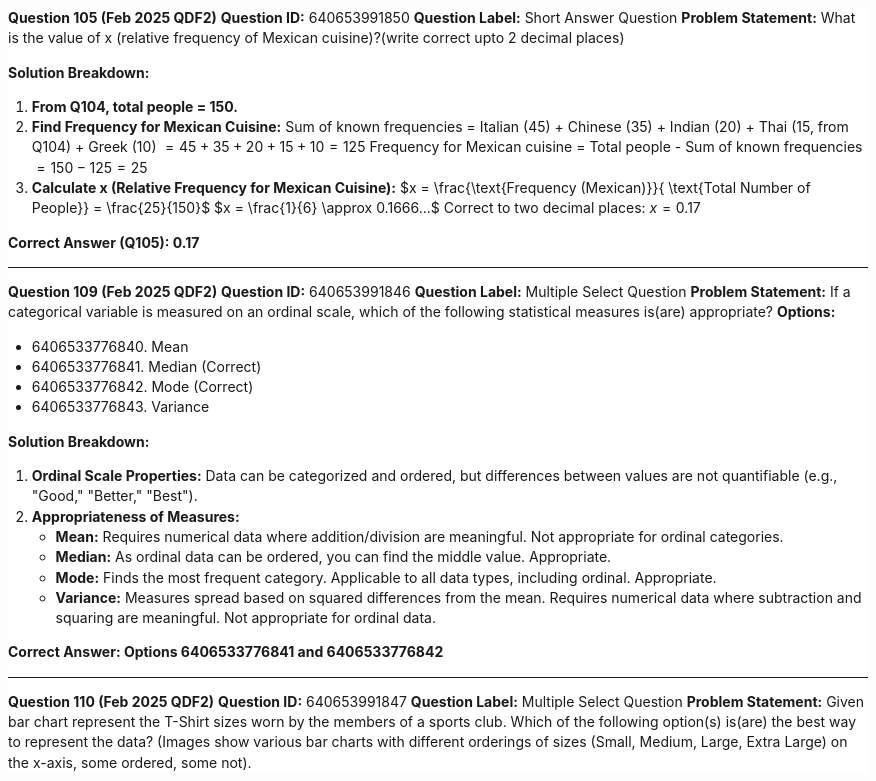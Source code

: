 
**Question 105 (Feb 2025 QDF2)**
**Question ID:** 640653991850
**Question Label:** Short Answer Question
**Problem Statement:**
What is the value of x (relative frequency of Mexican cuisine)?(write correct upto 2 decimal places)

**Solution Breakdown:**

1.  **From Q104, total people = 150.**
2.  **Find Frequency for Mexican Cuisine:**
    Sum of known frequencies = Italian (45) + Chinese (35) + Indian (20) + Thai (15, from Q104) + Greek (10)
    $= 45 + 35 + 20 + 15 + 10 = 125$
    Frequency for Mexican cuisine = Total people - Sum of known frequencies
    $= 150 - 125 = 25$
3.  **Calculate x (Relative Frequency for Mexican Cuisine):**
    $x = \frac{\text{Frequency (Mexican)}}{ \text{Total Number of People}} = \frac{25}{150}$
    $x = \frac{1}{6} \approx 0.1666...$
    Correct to two decimal places: $x = 0.17$

**Correct Answer (Q105): 0.17**

---

**Question 109 (Feb 2025 QDF2)**
**Question ID:** 640653991846
**Question Label:** Multiple Select Question
**Problem Statement:**
If a categorical variable is measured on an ordinal scale, which of the following statistical measures is(are) appropriate?
**Options:**
*   6406533776840. Mean
*   6406533776841. Median (Correct)
*   6406533776842. Mode (Correct)
*   6406533776843. Variance

**Solution Breakdown:**

1.  **Ordinal Scale Properties:** Data can be categorized and ordered, but differences between values are not quantifiable (e.g., "Good," "Better," "Best").
2.  **Appropriateness of Measures:**
    *   **Mean:** Requires numerical data where addition/division are meaningful. Not appropriate for ordinal categories.
    *   **Median:** As ordinal data can be ordered, you can find the middle value. Appropriate.
    *   **Mode:** Finds the most frequent category. Applicable to all data types, including ordinal. Appropriate.
    *   **Variance:** Measures spread based on squared differences from the mean. Requires numerical data where subtraction and squaring are meaningful. Not appropriate for ordinal data.

**Correct Answer: Options 6406533776841 and 6406533776842**

---

**Question 110 (Feb 2025 QDF2)**
**Question ID:** 640653991847
**Question Label:** Multiple Select Question
**Problem Statement:**
Given bar chart represent the T-Shirt sizes worn by the members of a sports club. Which of the following option(s) is(are) the best way to represent the data?
(Images show various bar charts with different orderings of sizes (Small, Medium, Large, Extra Large) on the x-axis, some ordered, some not).
